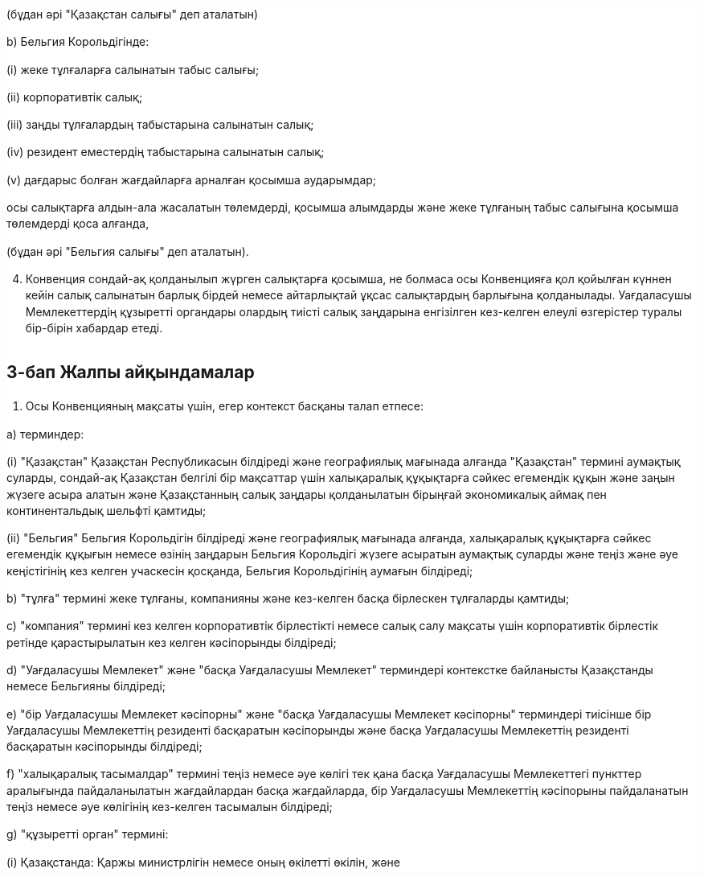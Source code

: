 (бұдан әрi "Қазақстан салығы" деп аталатын)

b) Бельгия Корольдiгiнде:

(i) жеке тұлғаларға салынатын табыс салығы;

(ii) корпоративтiк салық;

(ііі) заңды тұлғалардың табыстарына салынатын салық;

(іv) резидент еместердiң табыстарына салынатын салық;

(v) дағдарыс болған жағдайларға арналған қосымша аударымдар;

осы салықтарға алдын-ала жасалатын төлемдердi, қосымша алымдарды және жеке тұлғаның табыс салығына қосымша төлемдердi қоса алғанда,

(бұдан әрi "Бельгия салығы" деп аталатын).

4. Конвенция сондай-ақ қолданылып жүрген салықтарға қосымша, не болмаса осы Конвенцияға қол қойылған күннен кейiн салық салынатын барлық бiрдей немесе айтарлықтай ұқсас салықтардың барлығына қолданылады. Уағдаласушы Мемлекеттердiң құзыреттi органдары олардың тиiстi салық заңдарына енгiзілген кез-келген елеулi өзгерiстер туралы бiр-бiрiн хабардар етедi.

## 3-бап Жалпы айқындамалар

1. Осы Конвенцияның мақсаты үшiн, егер контекст басқаны талап етпесе:

а) терминдер:

(i) "Қазақстан" Қазақстан Республикасын бiлдiредi және географиялық мағынада алғанда "Қазақстан" терминi аумақтық суларды, сондай-ақ Қазақстан белгiлi бiр мақсаттар үшiн халықаралық құқықтарға сәйкес егемендiк құқын және заңын жүзеге асыра алатын және Қазақстанның салық заңдары қолданылатын бiрыңғай экономикалық аймақ пен континентальдық шельфтi қамтиды;

(ii) "Бельгия" Бельгия Корольдiгiн бiлдiредi және географиялық мағынада алғанда, халықаралық құқықтарға сәйкес егемендiк құқығын немесе өзiнiң заңдарын Бельгия Корольдiгi жүзеге асыратын аумақтық суларды және теңiз және әуе кеңiстiгiнiң кез келген учаскесiн қосқанда, Бельгия Корольдiгiнiң аумағын бiлдiредi;

b) "тұлға" терминi жеке тұлғаны, компанияны және кез-келген басқа бiрлескен тұлғаларды қамтиды;

с) "компания" терминi кез келген корпоративтiк бiрлестiктi немесе салық салу мақсаты үшiн корпоративтiк бiрлестiк ретiнде қарастырылатын кез келген кәсiпорынды бiлдiредi;

d) "Уағдаласушы Мемлекет" және "басқа Уағдаласушы Мемлекет" терминдерi контекстке байланысты Қазақстанды немесе Бельгияны бiлдiредi;

е) "бiр Уағдаласушы Мемлекет кәсiпорны" және "басқа Уағдаласушы Мемлекет кәсiпорны" терминдерi тиiсiнше бiр Уағдаласушы Мемлекеттiң резидентi басқаратын кәсiпорынды және басқа Уағдаласушы Мемлекеттiң резидентi басқаратын кәсiпорынды бiлдiредi;

f) "халықаралық тасымалдар" терминi теңiз немесе әуе көлiгi тек қана басқа Уағдаласушы Мемлекеттегi пункттер аралығында пайдаланылатын жағдайлардан басқа жағдайларда, бiр Уағдаласушы Мемлекеттiң кәсiпорыны пайдаланатын теңiз немесе әуе көлiгiнiң кез-келген тасымалын бiлдiредi;

g) "құзыреттi орган" терминi:

(i) Қазақстанда: Қаржы министрлiгiн немесе оның өкiлеттi өкiлiн, және
